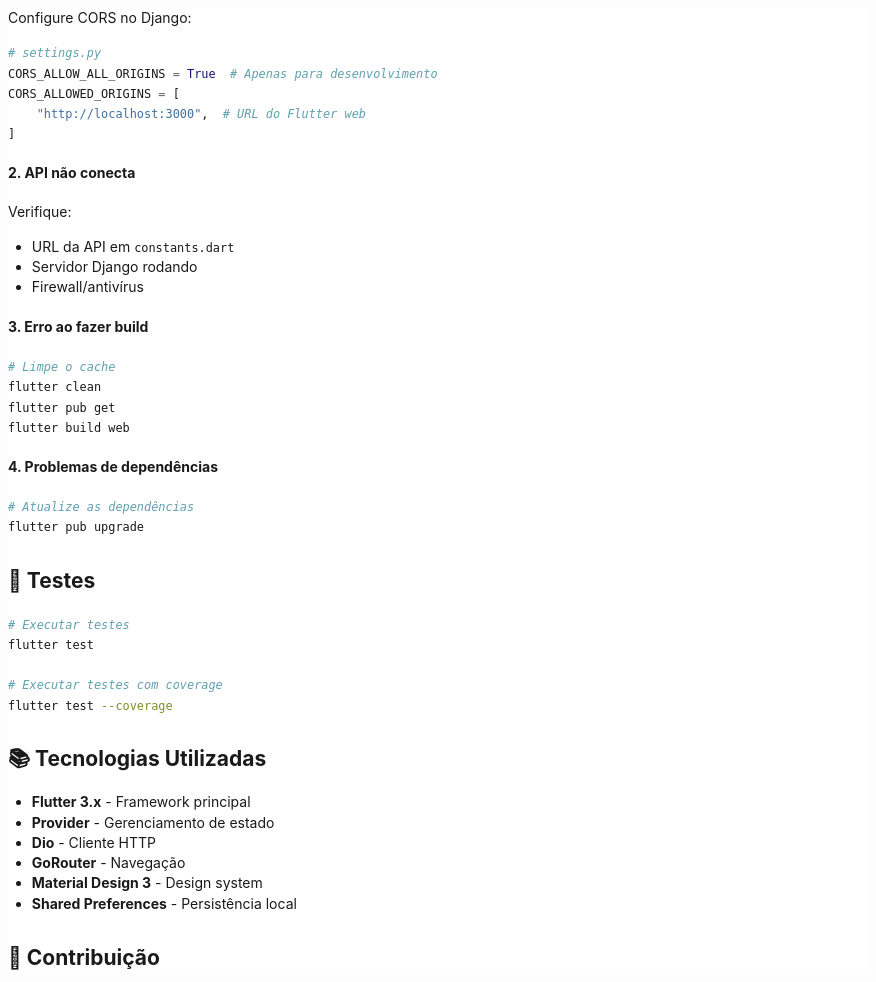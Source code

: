 Configure CORS no Django:

```python
# settings.py
CORS_ALLOW_ALL_ORIGINS = True  # Apenas para desenvolvimento
CORS_ALLOWED_ORIGINS = [
    "http://localhost:3000",  # URL do Flutter web
]
```

#### 2. API não conecta

Verifique:

- URL da API em `constants.dart`
- Servidor Django rodando
- Firewall/antivírus

#### 3. Erro ao fazer build

```bash
# Limpe o cache
flutter clean
flutter pub get
flutter build web
```

#### 4. Problemas de dependências

```bash
# Atualize as dependências
flutter pub upgrade
```

## 🧪 Testes

```bash
# Executar testes
flutter test

# Executar testes com coverage
flutter test --coverage
```

## 📚 Tecnologias Utilizadas

- **Flutter 3.x** - Framework principal
- **Provider** - Gerenciamento de estado
- **Dio** - Cliente HTTP
- **GoRouter** - Navegação
- **Material Design 3** - Design system
- **Shared Preferences** - Persistência local

## 🤝 Contribuição
